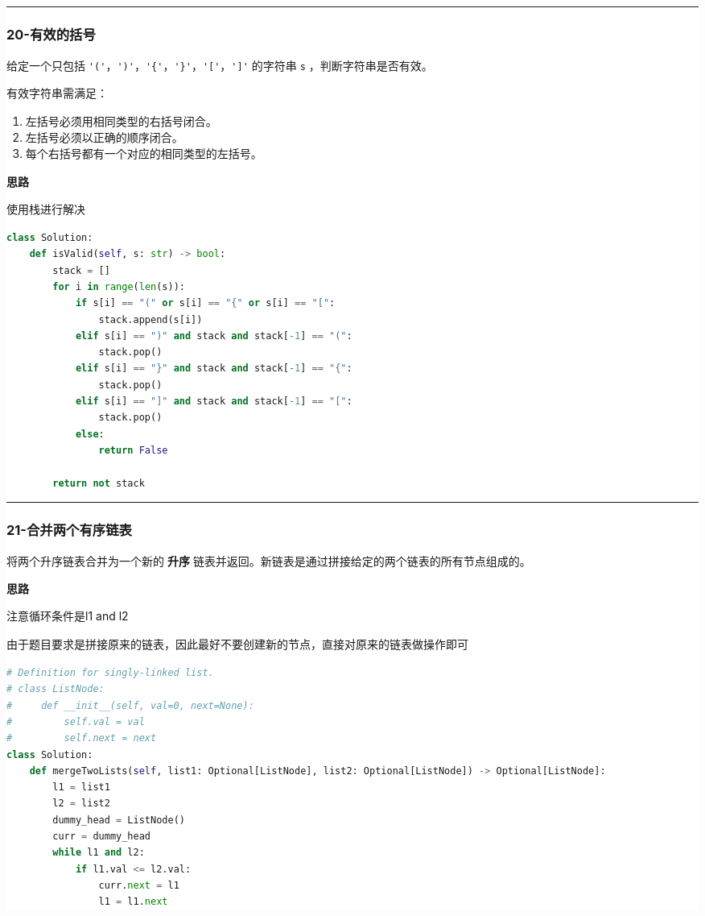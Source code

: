 ```python
```

---



### 20-有效的括号

给定一个只包括 `'('`，`')'`，`'{'`，`'}'`，`'['`，`']'` 的字符串 `s` ，判断字符串是否有效。

有效字符串需满足：

1. 左括号必须用相同类型的右括号闭合。
2. 左括号必须以正确的顺序闭合。
3. 每个右括号都有一个对应的相同类型的左括号。

**思路**

使用栈进行解决

```python
class Solution:
    def isValid(self, s: str) -> bool:
        stack = []
        for i in range(len(s)):
            if s[i] == "(" or s[i] == "{" or s[i] == "[":
                stack.append(s[i])
            elif s[i] == ")" and stack and stack[-1] == "(":
                stack.pop()
            elif s[i] == "}" and stack and stack[-1] == "{":
                stack.pop()
            elif s[i] == "]" and stack and stack[-1] == "[":
                stack.pop()
            else:
                return False
        
        return not stack
```

---



### 21-合并两个有序链表

将两个升序链表合并为一个新的 **升序** 链表并返回。新链表是通过拼接给定的两个链表的所有节点组成的。 

 **思路**

注意循环条件是l1 and l2

由于题目要求是拼接原来的链表，因此最好不要创建新的节点，直接对原来的链表做操作即可

```python
# Definition for singly-linked list.
# class ListNode:
#     def __init__(self, val=0, next=None):
#         self.val = val
#         self.next = next
class Solution:
    def mergeTwoLists(self, list1: Optional[ListNode], list2: Optional[ListNode]) -> Optional[ListNode]:
        l1 = list1
        l2 = list2
        dummy_head = ListNode()
        curr = dummy_head
        while l1 and l2:
            if l1.val <= l2.val:
                curr.next = l1
                l1 = l1.next
```